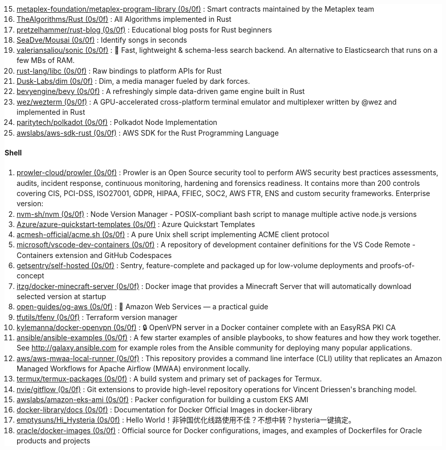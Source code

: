15. [metaplex-foundation/metaplex-program-library (0s/0f)](https://github.com/metaplex-foundation/metaplex-program-library) : Smart contracts maintained by the Metaplex team
16. [TheAlgorithms/Rust (0s/0f)](https://github.com/TheAlgorithms/Rust) : All Algorithms implemented in Rust
17. [pretzelhammer/rust-blog (0s/0f)](https://github.com/pretzelhammer/rust-blog) : Educational blog posts for Rust beginners
18. [SeaDve/Mousai (0s/0f)](https://github.com/SeaDve/Mousai) : Identify songs in seconds
19. [valeriansaliou/sonic (0s/0f)](https://github.com/valeriansaliou/sonic) : 🦔 Fast, lightweight & schema-less search backend. An alternative to Elasticsearch that runs on a few MBs of RAM.
20. [rust-lang/libc (0s/0f)](https://github.com/rust-lang/libc) : Raw bindings to platform APIs for Rust
21. [Dusk-Labs/dim (0s/0f)](https://github.com/Dusk-Labs/dim) : Dim, a media manager fueled by dark forces.
22. [bevyengine/bevy (0s/0f)](https://github.com/bevyengine/bevy) : A refreshingly simple data-driven game engine built in Rust
23. [wez/wezterm (0s/0f)](https://github.com/wez/wezterm) : A GPU-accelerated cross-platform terminal emulator and multiplexer written by @wez and implemented in Rust
24. [paritytech/polkadot (0s/0f)](https://github.com/paritytech/polkadot) : Polkadot Node Implementation
25. [awslabs/aws-sdk-rust (0s/0f)](https://github.com/awslabs/aws-sdk-rust) : AWS SDK for the Rust Programming Language

#### Shell
1. [prowler-cloud/prowler (0s/0f)](https://github.com/prowler-cloud/prowler) : Prowler is an Open Source security tool to perform AWS security best practices assessments, audits, incident response, continuous monitoring, hardening and forensics readiness. It contains more than 200 controls covering CIS, PCI-DSS, ISO27001, GDPR, HIPAA, FFIEC, SOC2, AWS FTR, ENS and custom security frameworks. Enterprise version:
2. [nvm-sh/nvm (0s/0f)](https://github.com/nvm-sh/nvm) : Node Version Manager - POSIX-compliant bash script to manage multiple active node.js versions
3. [Azure/azure-quickstart-templates (0s/0f)](https://github.com/Azure/azure-quickstart-templates) : Azure Quickstart Templates
4. [acmesh-official/acme.sh (0s/0f)](https://github.com/acmesh-official/acme.sh) : A pure Unix shell script implementing ACME client protocol
5. [microsoft/vscode-dev-containers (0s/0f)](https://github.com/microsoft/vscode-dev-containers) : A repository of development container definitions for the VS Code Remote - Containers extension and GitHub Codespaces
6. [getsentry/self-hosted (0s/0f)](https://github.com/getsentry/self-hosted) : Sentry, feature-complete and packaged up for low-volume deployments and proofs-of-concept
7. [itzg/docker-minecraft-server (0s/0f)](https://github.com/itzg/docker-minecraft-server) : Docker image that provides a Minecraft Server that will automatically download selected version at startup
8. [open-guides/og-aws (0s/0f)](https://github.com/open-guides/og-aws) : 📙 Amazon Web Services — a practical guide
9. [tfutils/tfenv (0s/0f)](https://github.com/tfutils/tfenv) : Terraform version manager
10. [kylemanna/docker-openvpn (0s/0f)](https://github.com/kylemanna/docker-openvpn) : 🔒 OpenVPN server in a Docker container complete with an EasyRSA PKI CA
11. [ansible/ansible-examples (0s/0f)](https://github.com/ansible/ansible-examples) : A few starter examples of ansible playbooks, to show features and how they work together. See http://galaxy.ansible.com for example roles from the Ansible community for deploying many popular applications.
12. [aws/aws-mwaa-local-runner (0s/0f)](https://github.com/aws/aws-mwaa-local-runner) : This repository provides a command line interface (CLI) utility that replicates an Amazon Managed Workflows for Apache Airflow (MWAA) environment locally.
13. [termux/termux-packages (0s/0f)](https://github.com/termux/termux-packages) : A build system and primary set of packages for Termux.
14. [nvie/gitflow (0s/0f)](https://github.com/nvie/gitflow) : Git extensions to provide high-level repository operations for Vincent Driessen's branching model.
15. [awslabs/amazon-eks-ami (0s/0f)](https://github.com/awslabs/amazon-eks-ami) : Packer configuration for building a custom EKS AMI
16. [docker-library/docs (0s/0f)](https://github.com/docker-library/docs) : Documentation for Docker Official Images in docker-library
17. [emptysuns/Hi_Hysteria (0s/0f)](https://github.com/emptysuns/Hi_Hysteria) : Hello World！非钟国优化线路使用不佳？不想中转？hysteria一键搞定。
18. [oracle/docker-images (0s/0f)](https://github.com/oracle/docker-images) : Official source for Docker configurations, images, and examples of Dockerfiles for Oracle products and projects